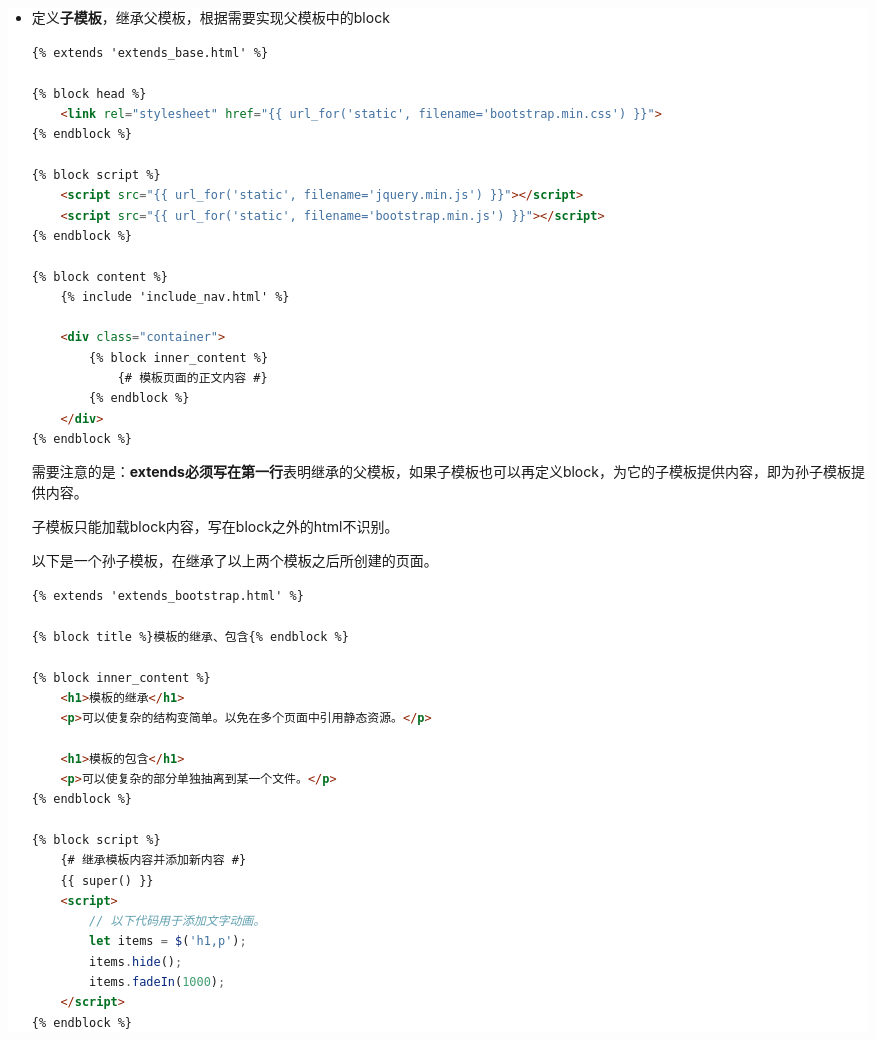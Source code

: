 - 定义**子模板**，继承父模板，根据需要实现父模板中的block

  ```html
  {% extends 'extends_base.html' %}
  
  {% block head %}
      <link rel="stylesheet" href="{{ url_for('static', filename='bootstrap.min.css') }}">
  {% endblock %}
  
  {% block script %}
      <script src="{{ url_for('static', filename='jquery.min.js') }}"></script>
      <script src="{{ url_for('static', filename='bootstrap.min.js') }}"></script>
  {% endblock %}
  
  {% block content %}
      {% include 'include_nav.html' %}
  
      <div class="container">
          {% block inner_content %}
              {# 模板页面的正文内容 #}
          {% endblock %}
      </div>
  {% endblock %}
  ```

  需要注意的是：**extends必须写在第一行**表明继承的父模板，如果子模板也可以再定义block，为它的子模板提供内容，即为孙子模板提供内容。

  子模板只能加载block内容，写在block之外的html不识别。

  以下是一个孙子模板，在继承了以上两个模板之后所创建的页面。

  ```html
  {% extends 'extends_bootstrap.html' %}
  
  {% block title %}模板的继承、包含{% endblock %}
  
  {% block inner_content %}
      <h1>模板的继承</h1>
      <p>可以使复杂的结构变简单。以免在多个页面中引用静态资源。</p>
  
      <h1>模板的包含</h1>
      <p>可以使复杂的部分单独抽离到某一个文件。</p>
  {% endblock %}
  
  {% block script %}
      {# 继承模板内容并添加新内容 #}
      {{ super() }}
      <script>
          // 以下代码用于添加文字动画。
          let items = $('h1,p');
          items.hide();
          items.fadeIn(1000);
      </script>
  {% endblock %}
  ```
